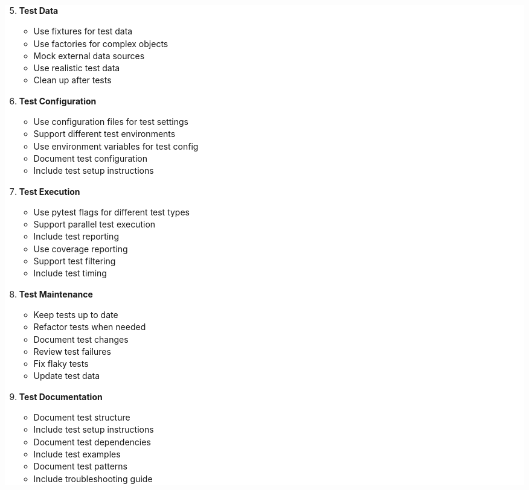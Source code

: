 5. **Test Data**
   - Use fixtures for test data
   - Use factories for complex objects
   - Mock external data sources
   - Use realistic test data
   - Clean up after tests

6. **Test Configuration**
   - Use configuration files for test settings
   - Support different test environments
   - Use environment variables for test config
   - Document test configuration
   - Include test setup instructions

7. **Test Execution**
   - Use pytest flags for different test types
   - Support parallel test execution
   - Include test reporting
   - Use coverage reporting
   - Support test filtering
   - Include test timing

8. **Test Maintenance**
   - Keep tests up to date
   - Refactor tests when needed
   - Document test changes
   - Review test failures
   - Fix flaky tests
   - Update test data

9. **Test Documentation**
   - Document test structure
   - Include test setup instructions
   - Document test dependencies
   - Include test examples
   - Document test patterns
   - Include troubleshooting guide

